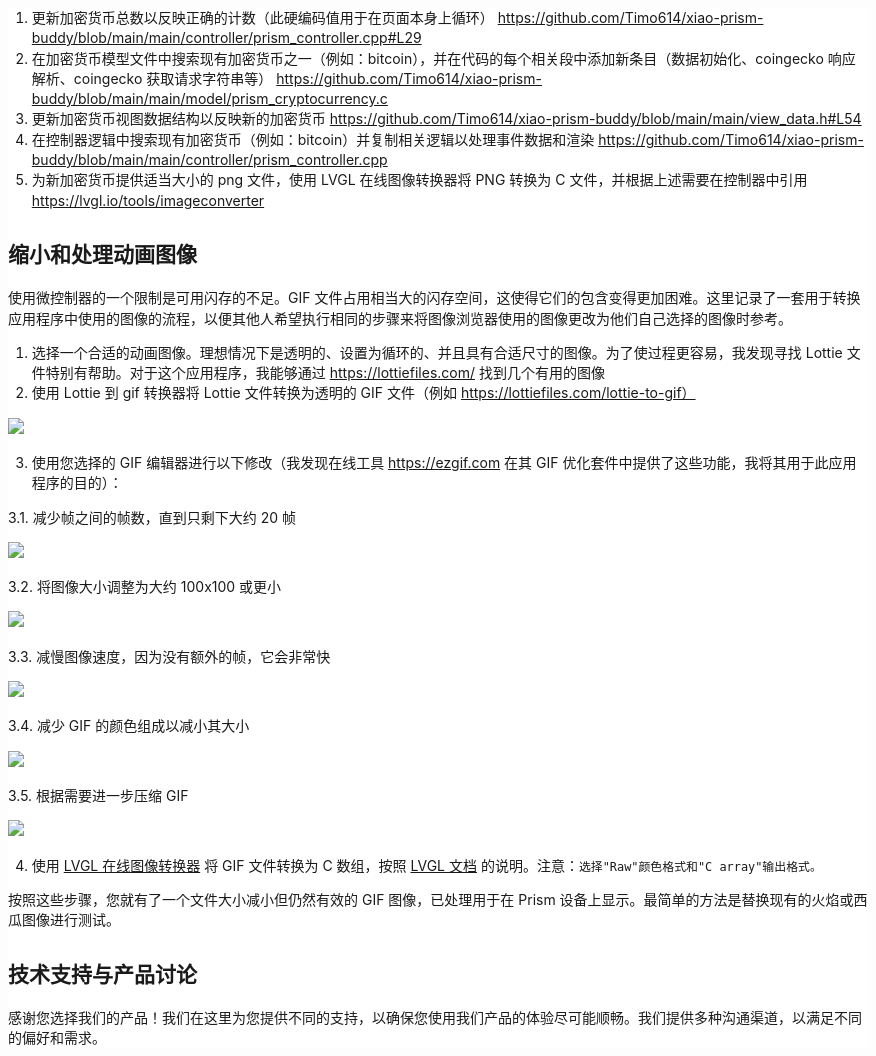 1. 更新加密货币总数以反映正确的计数（此硬编码值用于在页面本身上循环）
https://github.com/Timo614/xiao-prism-buddy/blob/main/main/controller/prism_controller.cpp#L29
2. 在加密货币模型文件中搜索现有加密货币之一（例如：bitcoin），并在代码的每个相关段中添加新条目（数据初始化、coingecko 响应解析、coingecko 获取请求字符串等）
https://github.com/Timo614/xiao-prism-buddy/blob/main/main/model/prism_cryptocurrency.c
3. 更新加密货币视图数据结构以反映新的加密货币 https://github.com/Timo614/xiao-prism-buddy/blob/main/main/view_data.h#L54
4. 在控制器逻辑中搜索现有加密货币（例如：bitcoin）并复制相关逻辑以处理事件数据和渲染 https://github.com/Timo614/xiao-prism-buddy/blob/main/main/controller/prism_controller.cpp
5. 为新加密货币提供适当大小的 png 文件，使用 LVGL 在线图像转换器将 PNG 转换为 C 文件，并根据上述需要在控制器中引用 https://lvgl.io/tools/imageconverter

## 缩小和处理动画图像

使用微控制器的一个限制是可用闪存的不足。GIF 文件占用相当大的闪存空间，这使得它们的包含变得更加困难。这里记录了一套用于转换应用程序中使用的图像的流程，以便其他人希望执行相同的步骤来将图像浏览器使用的图像更改为他们自己选择的图像时参考。

1. 选择一个合适的动画图像。理想情况下是透明的、设置为循环的、并且具有合适尺寸的图像。为了使过程更容易，我发现寻找 Lottie 文件特别有帮助。对于这个应用程序，我能够通过 https://lottiefiles.com/ 找到几个有用的图像
2. 使用 Lottie 到 gif 转换器将 Lottie 文件转换为透明的 GIF 文件（例如 https://lottiefiles.com/lottie-to-gif）

<div style={{textAlign:'center'}}><img src="https://raw.githubusercontent.com/Timo614/xiao-prism-buddy/main/docs/photos/gif-compression/convert-lottie.png" style={{width:400, height:'auto'}}/></div>

3. 使用您选择的 GIF 编辑器进行以下修改（我发现在线工具 https://ezgif.com 在其 GIF 优化套件中提供了这些功能，我将其用于此应用程序的目的）：

3.1. 减少帧之间的帧数，直到只剩下大约 20 帧

<div style={{textAlign:'center'}}><img src="https://raw.githubusercontent.com/Timo614/xiao-prism-buddy/main/docs/photos/gif-compression/remove-frames.png" style={{width:400, height:'auto'}}/></div>

3.2. 将图像大小调整为大约 100x100 或更小

<div style={{textAlign:'center'}}><img src="https://raw.githubusercontent.com/Timo614/xiao-prism-buddy/main/docs/photos/gif-compression/resize.png" style={{width:400, height:'auto'}}/></div>

3.3. 减慢图像速度，因为没有额外的帧，它会非常快

<div style={{textAlign:'center'}}><img src="https://raw.githubusercontent.com/Timo614/xiao-prism-buddy/main/docs/photos/gif-compression/slow-speed.png" style={{width:400, height:'auto'}}/></div>

3.4. 减少 GIF 的颜色组成以减小其大小

<div style={{textAlign:'center'}}><img src="https://raw.githubusercontent.com/Timo614/xiao-prism-buddy/main/docs/photos/gif-compression/reduce-colors.png" style={{width:400, height:'auto'}}/></div>

3.5. 根据需要进一步压缩 GIF

<div style={{textAlign:'center'}}><img src="https://raw.githubusercontent.com/Timo614/xiao-prism-buddy/main/docs/photos/gif-compression/compress.png" style={{width:400, height:'auto'}}/></div>

4. 使用 [LVGL 在线图像转换器](https://lvgl.io/tools/imageconverter) 将 GIF 文件转换为 C 数组，按照 [LVGL 文档](https://docs.lvgl.io/8.3/libs/gif.html#convert-gif-files-to-c-array) 的说明。注意：`选择"Raw"颜色格式和"C array"输出格式。`

按照这些步骤，您就有了一个文件大小减小但仍然有效的 GIF 图像，已处理用于在 Prism 设备上显示。最简单的方法是替换现有的火焰或西瓜图像进行测试。

## 技术支持与产品讨论

感谢您选择我们的产品！我们在这里为您提供不同的支持，以确保您使用我们产品的体验尽可能顺畅。我们提供多种沟通渠道，以满足不同的偏好和需求。

<div class="button_tech_support_container">
<a href="https://forum.seeedstudio.com/" class="button_forum"></a> 
<a href="https://www.seeedstudio.com/contacts" class="button_email"></a>
</div>

<div class="button_tech_support_container">
<a href="https://discord.gg/eWkprNDMU7" class="button_discord"></a> 
<a href="https://github.com/Seeed-Studio/wiki-documents/discussions/69" class="button_discussion"></a>
</div>